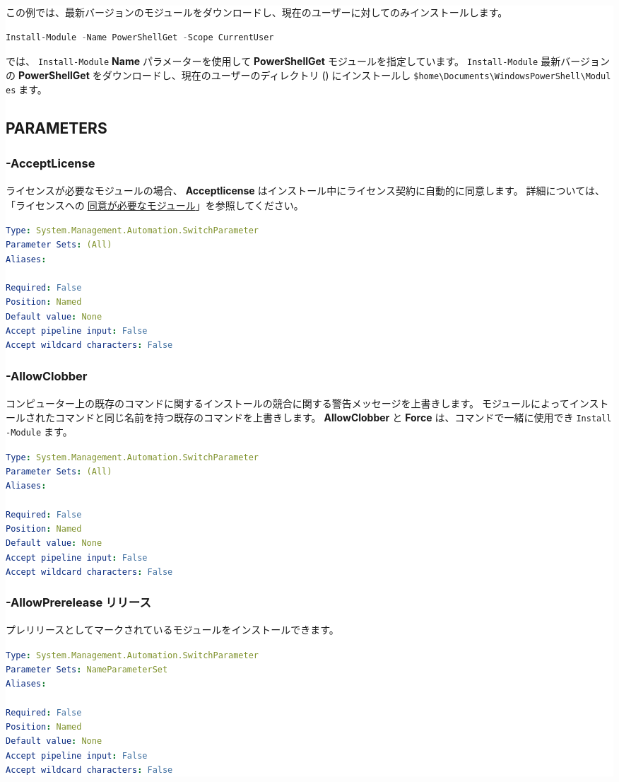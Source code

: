 この例では、最新バージョンのモジュールをダウンロードし、現在のユーザーに対してのみインストールします。

```powershell
Install-Module -Name PowerShellGet -Scope CurrentUser
```

では、 `Install-Module` **Name** パラメーターを使用して **PowerShellGet** モジュールを指定しています。
`Install-Module` 最新バージョンの **PowerShellGet** をダウンロードし、現在のユーザーのディレクトリ () にインストールし `$home\Documents\WindowsPowerShell\Modules` ます。

## PARAMETERS

### -AcceptLicense

ライセンスが必要なモジュールの場合、 **Acceptlicense** はインストール中にライセンス契約に自動的に同意します。 詳細については、「ライセンスへの [同意が必要なモジュール](/powershell/scripting/gallery/concepts/module-license-acceptance)」を参照してください。

```yaml
Type: System.Management.Automation.SwitchParameter
Parameter Sets: (All)
Aliases:

Required: False
Position: Named
Default value: None
Accept pipeline input: False
Accept wildcard characters: False
```

### -AllowClobber

コンピューター上の既存のコマンドに関するインストールの競合に関する警告メッセージを上書きします。
モジュールによってインストールされたコマンドと同じ名前を持つ既存のコマンドを上書きします。
**AllowClobber** と **Force** は、コマンドで一緒に使用でき `Install-Module` ます。

```yaml
Type: System.Management.Automation.SwitchParameter
Parameter Sets: (All)
Aliases:

Required: False
Position: Named
Default value: None
Accept pipeline input: False
Accept wildcard characters: False
```

### -AllowPrerelease リリース

プレリリースとしてマークされているモジュールをインストールできます。

```yaml
Type: System.Management.Automation.SwitchParameter
Parameter Sets: NameParameterSet
Aliases:

Required: False
Position: Named
Default value: None
Accept pipeline input: False
Accept wildcard characters: False
```
